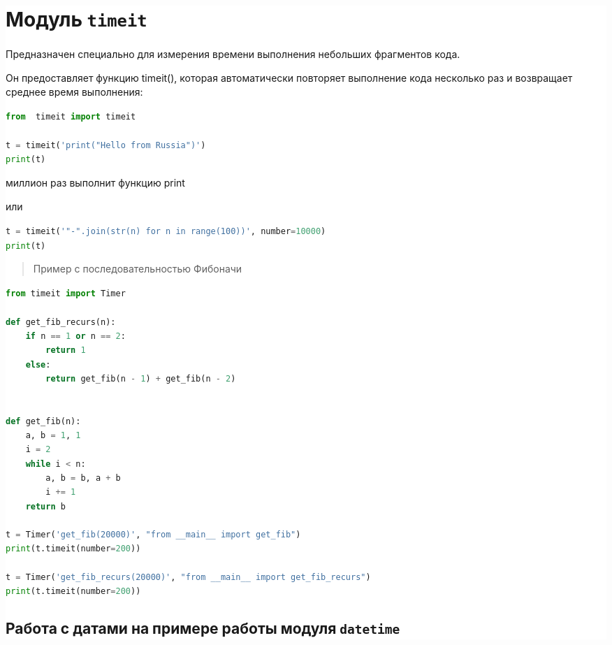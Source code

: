# Модуль `timeit` 

Предназначен специально для измерения времени выполнения небольших фрагментов кода.

Он предоставляет функцию timeit(), которая автоматически повторяет выполнение кода несколько раз и возвращает среднее время выполнения:

```python
from  timeit import timeit

t = timeit('print("Hello from Russia")')
print(t)

```

миллион раз выполнит функцию print

или

```python
t = timeit('"-".join(str(n) for n in range(100))', number=10000)
print(t)
```


> Пример с последовательностью Фибоначи

```python
from timeit import Timer

def get_fib_recurs(n):
    if n == 1 or n == 2:
        return 1
    else:
        return get_fib(n - 1) + get_fib(n - 2)


def get_fib(n):
    a, b = 1, 1
    i = 2
    while i < n:
        a, b = b, a + b
        i += 1
    return b

t = Timer('get_fib(20000)', "from __main__ import get_fib")
print(t.timeit(number=200))

t = Timer('get_fib_recurs(20000)', "from __main__ import get_fib_recurs")
print(t.timeit(number=200))

```


## Работа с датами на примере работы модуля `datetime`
